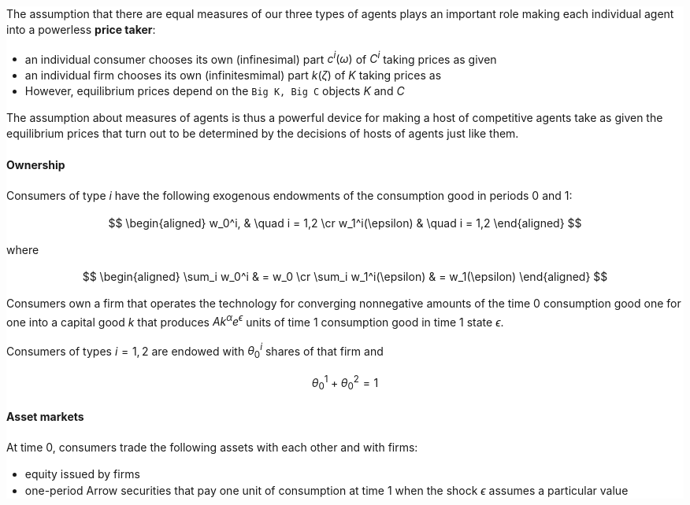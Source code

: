 The assumption that there are equal measures of our three types of
agents plays an important role making each individual agent into a
powerless **price taker**:

- an individual consumer chooses its own (infinesimal) part
  $c^i(\omega)$ of $C^i$ taking prices as given
- an individual firm chooses its own (infinitesmimal) part
  $k(\zeta)$ of $K$ taking prices as
- However, equilibrium prices depend on the `Big K, Big C` objects
  $K$ and $C$

The assumption about measures of agents is thus a powerful device for
making a host of competitive agents take as given the equilibrium prices
that turn out to be determined by the decisions of hosts of agents just
like them.

#### Ownership

Consumers of type $i$ have the following exogenous endowments of
the consumption good in periods $0$ and $1$:

$$
\begin{aligned}
 w_0^i, & \quad i = 1,2 \cr
 w_1^i(\epsilon) & \quad i = 1,2
\end{aligned}
$$

where

$$
\begin{aligned}
\sum_i w_0^i & = w_0 \cr
\sum_i w_1^i(\epsilon) & = w_1(\epsilon)
\end{aligned}
$$

Consumers own a firm that operates the technology for converging
nonnegative amounts of the time $0$ consumption good one for one
into a capital good $k$ that produces
$A k^\alpha e^\epsilon$ units of time $1$ consumption good
in time $1$ state $\epsilon$.

Consumers of types $i=1,2$ are endowed with $\theta_0^i$
shares of that firm and

$$
\theta_0^1 + \theta_0^2 = 1
$$

#### Asset markets

At time $0$, consumers trade the following assets with each other
and with firms:

- equity issued by firms
- one-period Arrow securities that pay one unit of consumption at time
  $1$ when the shock $\epsilon$ assumes a particular value
